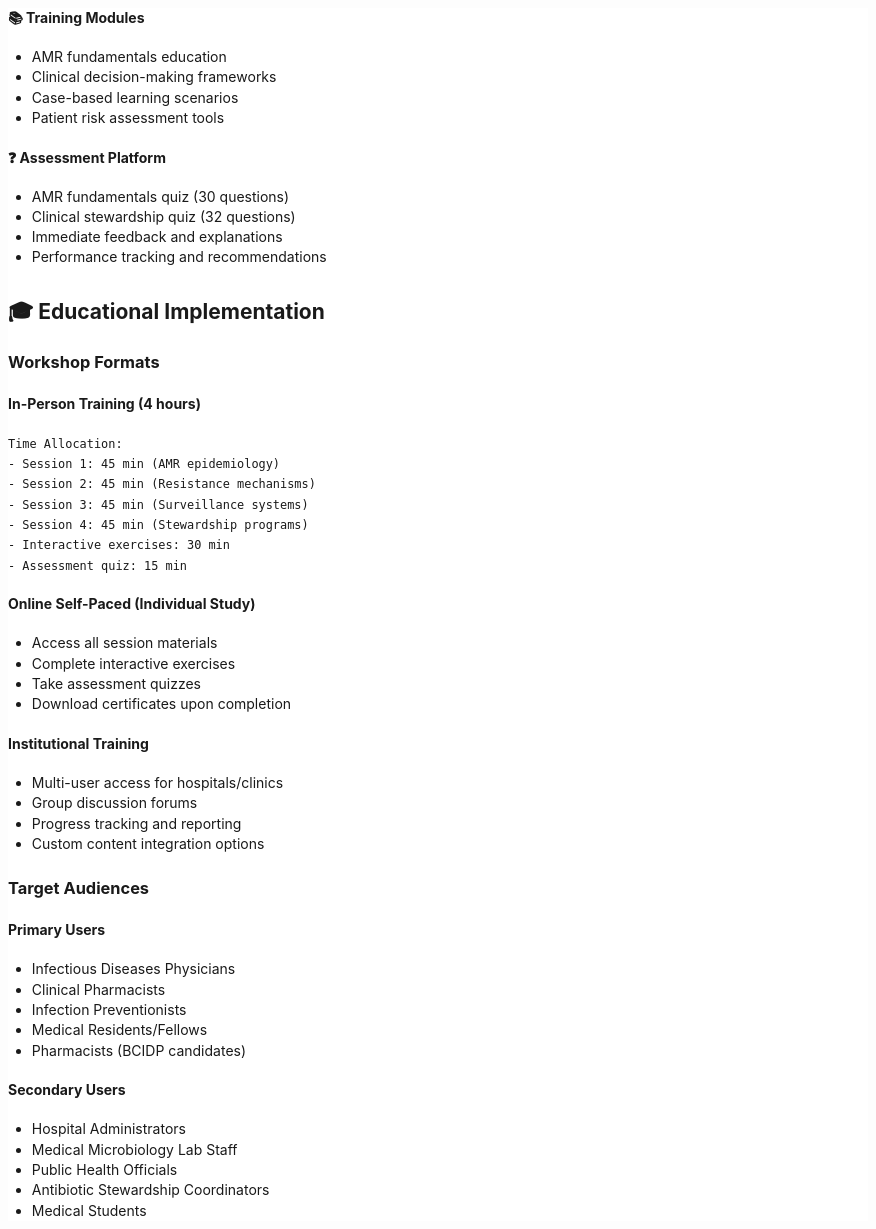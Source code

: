 #### **📚 Training Modules**
- AMR fundamentals education
- Clinical decision-making frameworks
- Case-based learning scenarios
- Patient risk assessment tools

#### **❓ Assessment Platform**
- AMR fundamentals quiz (30 questions)
- Clinical stewardship quiz (32 questions)
- Immediate feedback and explanations
- Performance tracking and recommendations

## 🎓 **Educational Implementation**

### **Workshop Formats**

#### **In-Person Training (4 hours)**
```
Time Allocation:
- Session 1: 45 min (AMR epidemiology)
- Session 2: 45 min (Resistance mechanisms)
- Session 3: 45 min (Surveillance systems)
- Session 4: 45 min (Stewardship programs)
- Interactive exercises: 30 min
- Assessment quiz: 15 min
```

#### **Online Self-Paced (Individual Study)**
- Access all session materials
- Complete interactive exercises
- Take assessment quizzes
- Download certificates upon completion

#### **Institutional Training**
- Multi-user access for hospitals/clinics
- Group discussion forums
- Progress tracking and reporting
- Custom content integration options

### **Target Audiences**

#### **Primary Users**
- Infectious Diseases Physicians
- Clinical Pharmacists
- Infection Preventionists
- Medical Residents/Fellows
- Pharmacists (BCIDP candidates)

#### **Secondary Users**
- Hospital Administrators
- Medical Microbiology Lab Staff
- Public Health Officials
- Antibiotic Stewardship Coordinators
- Medical Students
